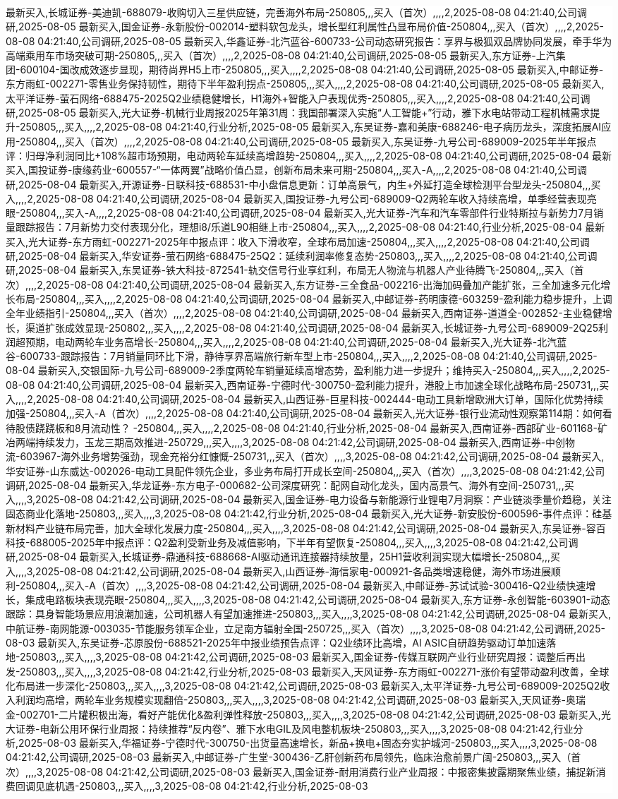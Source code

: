 最新买入,长城证券-美迪凯-688079-收购切入三星供应链，完善海外布局-250805,,,买入（首次）,,,,2,2025-08-08 04:21:40,公司调研,2025-08-05
最新买入,国金证券-永新股份-002014-塑料软包龙头，增长型红利属性凸显布局价值-250804,,,买入（首次）,,,,2,2025-08-08 04:21:40,公司调研,2025-08-05
最新买入,华鑫证券-北汽蓝谷-600733-公司动态研究报告：享界与极狐双品牌协同发展，牵手华为高端乘用车市场突破可期-250805,,,买入（首次）,,,,2,2025-08-08 04:21:40,公司调研,2025-08-05
最新买入,东方证券-上汽集团-600104-国改成效逐步显现，期待尚界H5上市-250805,,,买入,,,,2,2025-08-08 04:21:40,公司调研,2025-08-05
最新买入,中邮证券-东方雨虹-002271-零售业务保持韧性，期待下半年盈利拐点-250805,,,买入,,,,2,2025-08-08 04:21:40,公司调研,2025-08-05
最新买入,太平洋证券-萤石网络-688475-2025Q2业绩稳健增长，H1海外+智能入户表现优秀-250805,,,买入,,,,2,2025-08-08 04:21:40,公司调研,2025-08-05
最新买入,光大证券-机械行业周报2025年第31周：我国部署深入实施“人工智能+”行动，雅下水电站带动工程机械需求提升-250805,,,买入,,,,2,2025-08-08 04:21:40,行业分析,2025-08-05
最新买入,东吴证券-嘉和美康-688246-电子病历龙头，深度拓展AI应用-250804,,,买入（首次）,,,,2,2025-08-08 04:21:40,公司调研,2025-08-05
最新买入,东吴证券-九号公司-689009-2025年半年报点评：归母净利润同比+108%超市场预期，电动两轮车延续高增趋势-250804,,,买入,,,,2,2025-08-08 04:21:40,公司调研,2025-08-04
最新买入,国投证券-康缘药业-600557-“一体两翼”战略价值凸显，创新布局未来可期-250804,,,买入-A,,,,2,2025-08-08 04:21:40,公司调研,2025-08-04
最新买入,开源证券-日联科技-688531-中小盘信息更新：订单高景气，内生+外延打造全球检测平台型龙头-250804,,,买入,,,,2,2025-08-08 04:21:40,公司调研,2025-08-04
最新买入,国投证券-九号公司-689009-Q2两轮车收入持续高增，单季经营表现亮眼-250804,,,买入-A,,,,2,2025-08-08 04:21:40,公司调研,2025-08-04
最新买入,光大证券-汽车和汽车零部件行业特斯拉与新势力7月销量跟踪报告：7月新势力交付表现分化，理想i8/乐道L90相继上市-250804,,,买入,,,,2,2025-08-08 04:21:40,行业分析,2025-08-04
最新买入,光大证券-东方雨虹-002271-2025年中报点评：收入下滑收窄，全球布局加速-250804,,,买入,,,,2,2025-08-08 04:21:40,公司调研,2025-08-04
最新买入,华安证券-萤石网络-688475-25Q2：延续利润率修复态势-250803,,,买入,,,,2,2025-08-08 04:21:40,公司调研,2025-08-04
最新买入,东吴证券-铁大科技-872541-轨交信号行业享红利，布局无人物流与机器人产业待腾飞-250804,,,买入（首次）,,,,2,2025-08-08 04:21:40,公司调研,2025-08-04
最新买入,东方证券-三全食品-002216-出海加码叠加产能扩张，三全加速多元化增长布局-250804,,,买入,,,,2,2025-08-08 04:21:40,公司调研,2025-08-04
最新买入,中邮证券-药明康德-603259-盈利能力稳步提升，上调全年业绩指引-250804,,,买入（首次）,,,,2,2025-08-08 04:21:40,公司调研,2025-08-04
最新买入,西南证券-道道全-002852-主业稳健增长，渠道扩张成效显现-250802,,,买入,,,,2,2025-08-08 04:21:40,公司调研,2025-08-04
最新买入,长城证券-九号公司-689009-2Q25利润超预期，电动两轮车业务高增长-250804,,,买入,,,,2,2025-08-08 04:21:40,公司调研,2025-08-04
最新买入,光大证券-北汽蓝谷-600733-跟踪报告：7月销量同环比下滑，静待享界高端旅行新车型上市-250804,,,买入,,,,2,2025-08-08 04:21:40,公司调研,2025-08-04
最新买入,交银国际-九号公司-689009-2季度两轮车销量延续高增态势，盈利能力进一步提升；维持买入-250804,,,买入,,,,2,2025-08-08 04:21:40,公司调研,2025-08-04
最新买入,西南证券-宁德时代-300750-盈利能力提升，港股上市加速全球化战略布局-250731,,,买入,,,,2,2025-08-08 04:21:40,公司调研,2025-08-04
最新买入,山西证券-巨星科技-002444-电动工具新增欧洲大订单，国际化优势持续加强-250804,,,买入-A（首次）,,,,2,2025-08-08 04:21:40,公司调研,2025-08-04
最新买入,光大证券-银行业流动性观察第114期：如何看待股债跷跷板和8月流动性？ -250804,,,买入,,,,2,2025-08-08 04:21:40,行业分析,2025-08-04
最新买入,西南证券-西部矿业-601168-矿冶两端持续发力，玉龙三期高效推进-250729,,,买入,,,,3,2025-08-08 04:21:42,公司调研,2025-08-04
最新买入,西南证券-中创物流-603967-海外业务增势强劲，现金充裕分红慷慨-250731,,,买入（首次）,,,,3,2025-08-08 04:21:42,公司调研,2025-08-04
最新买入,华安证券-山东威达-002026-电动工具配件领先企业，多业务布局打开成长空间-250804,,,买入（首次）,,,,3,2025-08-08 04:21:42,公司调研,2025-08-04
最新买入,华龙证券-东方电子-000682-公司深度研究：配网自动化龙头，国内高景气、海外有空间-250731,,,买入,,,,3,2025-08-08 04:21:42,公司调研,2025-08-04
最新买入,国金证券-电力设备与新能源行业锂电7月洞察：产业链淡季量价趋稳，关注固态商业化落地-250803,,,买入,,,,3,2025-08-08 04:21:42,行业分析,2025-08-04
最新买入,光大证券-新安股份-600596-事件点评：硅基新材料产业链布局完善，加大全球化发展力度-250804,,,买入,,,,3,2025-08-08 04:21:42,公司调研,2025-08-04
最新买入,东吴证券-容百科技-688005-2025年中报点评：Q2盈利受新业务及减值影响，下半年有望恢复-250804,,,买入,,,,3,2025-08-08 04:21:42,公司调研,2025-08-04
最新买入,长城证券-鼎通科技-688668-AI驱动通讯连接器持续放量，25H1营收利润实现大幅增长-250804,,,买入,,,,3,2025-08-08 04:21:42,公司调研,2025-08-04
最新买入,山西证券-海信家电-000921-各品类增速稳健，海外市场进展顺利-250804,,,买入-A（首次）,,,,3,2025-08-08 04:21:42,公司调研,2025-08-04
最新买入,中邮证券-苏试试验-300416-Q2业绩快速增长，集成电路板块表现亮眼-250804,,,买入,,,,3,2025-08-08 04:21:42,公司调研,2025-08-04
最新买入,东方证券-永创智能-603901-动态跟踪：具身智能场景应用浪潮加速，公司机器人有望加速推进-250803,,,买入,,,,3,2025-08-08 04:21:42,公司调研,2025-08-04
最新买入,中航证券-南网能源-003035-节能服务领军企业，立足南方辐射全国-250725,,,买入（首次）,,,,3,2025-08-08 04:21:42,公司调研,2025-08-03
最新买入,东吴证券-芯原股份-688521-2025年中报业绩预告点评：Q2业绩环比高增，AI ASIC自研趋势驱动订单加速落地-250803,,,买入,,,,3,2025-08-08 04:21:42,公司调研,2025-08-03
最新买入,国金证券-传媒互联网产业行业研究周报：调整后再出发-250803,,,买入,,,,3,2025-08-08 04:21:42,行业分析,2025-08-03
最新买入,天风证券-东方雨虹-002271-涨价有望带动盈利改善，全球化布局进一步深化-250803,,,买入,,,,3,2025-08-08 04:21:42,公司调研,2025-08-03
最新买入,太平洋证券-九号公司-689009-2025Q2收入利润均高增，两轮车业务规模实现翻倍-250803,,,买入,,,,3,2025-08-08 04:21:42,公司调研,2025-08-03
最新买入,天风证券-奥瑞金-002701-二片罐积极出海，看好产能优化&盈利弹性释放-250803,,,买入,,,,3,2025-08-08 04:21:42,公司调研,2025-08-03
最新买入,光大证券-电新公用环保行业周报：持续推荐“反内卷”、雅下水电GIL及风电整机板块-250803,,,买入,,,,3,2025-08-08 04:21:42,行业分析,2025-08-03
最新买入,华福证券-宁德时代-300750-出货量高速增长，新品+换电+固态夯实护城河-250803,,,买入,,,,3,2025-08-08 04:21:42,公司调研,2025-08-03
最新买入,中邮证券-广生堂-300436-乙肝创新药布局领先，临床治愈前景广阔-250803,,,买入（首次）,,,,3,2025-08-08 04:21:42,公司调研,2025-08-03
最新买入,国金证券-耐用消费行业产业周报：中报密集披露期聚焦业绩，捕捉新消费回调见底机遇-250803,,,买入,,,,3,2025-08-08 04:21:42,行业分析,2025-08-03